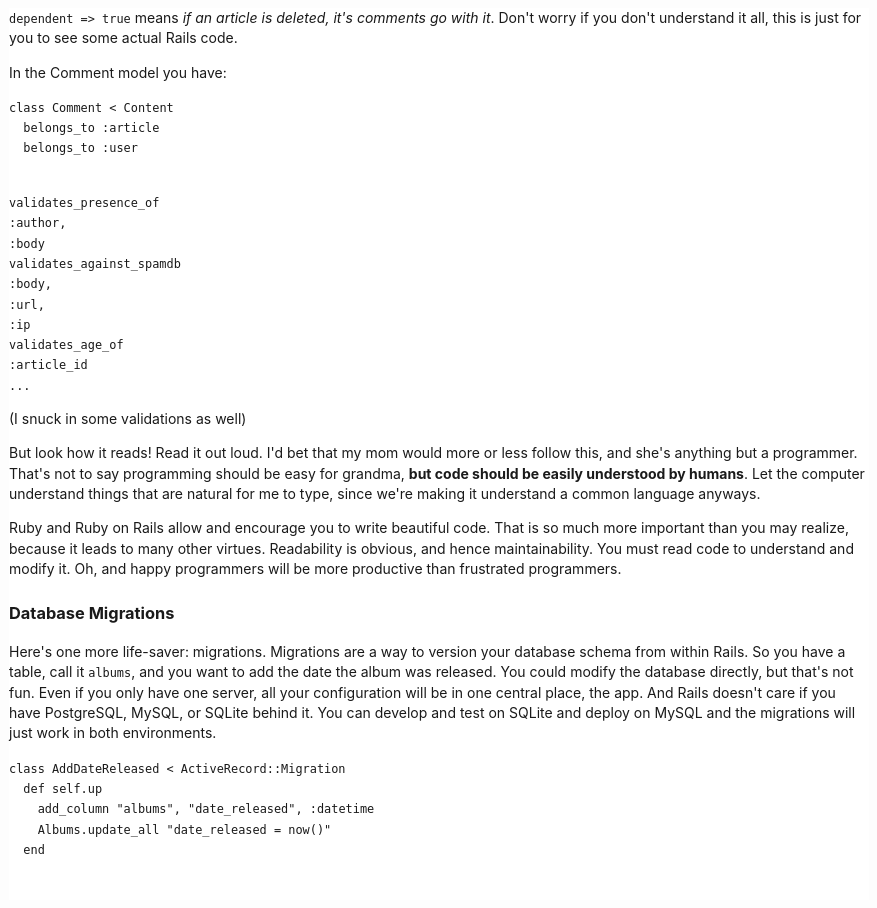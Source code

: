 <p><code>dependent =&gt; true</code> means <em>if an article is deleted, it's comments go with it</em>. Don't worry if you don't understand it all, this is just for you to see some actual Rails code.</p>


<p>In the Comment model you have:</p>


<div class="typocode"><pre><code class="typocode_ruby "><span class="keyword">class </span><span class="class">Comment</span> <span class="punct">&lt;</span> <span class="constant">Content</span>
  <span class="ident">belongs_to</span> <span class="symbol">:article</span>
  <span class="ident">belongs_to</span> <span class="symbol">:user</span>

  <span class="ident">validates_presence_of</span> <span class="symbol">:author</span><span class="punct">,</span> <span class="symbol">:body</span>
  <span class="ident">validates_against_spamdb</span> <span class="symbol">:body</span><span class="punct">,</span> <span class="symbol">:url</span><span class="punct">,</span> <span class="symbol">:ip</span>
  <span class="ident">validates_age_of</span> <span class="symbol">:article_id</span>
  <span class="punct">...</span></code></pre></div>

<p>(I snuck in some validations as well)</p>


<p>But look how it reads! Read it out loud. I'd bet that my mom would more or less follow this, and she's anything but a programmer. That's not to say programming should be easy for grandma, <strong>but code should be easily understood by humans</strong>. Let the computer understand things that are natural for me to type, since we're making it understand a common language anyways.</p>


<p>Ruby and Ruby on Rails allow and encourage you to write beautiful code. That is so much more important than you may realize, because it leads to many other virtues. Readability is obvious, and hence maintainability. You must read code to understand and modify it. Oh, and happy programmers will be more productive than frustrated programmers.</p>


<h3 id="migrations">Database Migrations</h3>


<p>Here's one more life-saver: migrations. Migrations are a way to version your database schema from within Rails. So you have a table, call it <code>albums</code>, and you want to add the date the album was released. You could modify the database directly, but that's not fun. Even if you only have one server, all your configuration will be in one central place, the app. And Rails doesn't care if you have PostgreSQL, MySQL, or SQLite behind it. You can develop and test on SQLite and deploy on MySQL and the migrations will just work in both environments.</p>


<div class="typocode"><pre><code class="typocode_ruby "><span class="keyword">class </span><span class="class">AddDateReleased</span> <span class="punct">&lt;</span> <span class="constant">ActiveRecord</span><span class="punct">::</span><span class="constant">Migration</span>
  <span class="keyword">def </span><span class="method">self.up</span>
    <span class="ident">add_column</span> <span class="punct">"</span><span class="string">albums</span><span class="punct">",</span> <span class="punct">"</span><span class="string">date_released</span><span class="punct">",</span> <span class="symbol">:datetime</span>
    <span class="constant">Albums</span><span class="punct">.</span><span class="ident">update_all</span> <span class="punct">"</span><span class="string">date_released = now()</span><span class="punct">"</span>
  <span class="keyword">end</span>
